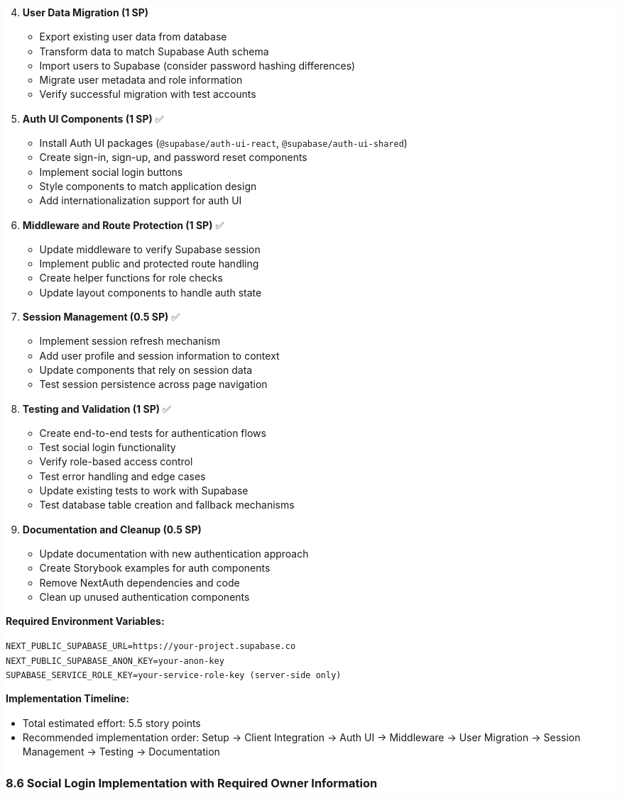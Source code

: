 4. **User Data Migration (1 SP)**
   - Export existing user data from database
   - Transform data to match Supabase Auth schema
   - Import users to Supabase (consider password hashing differences)
   - Migrate user metadata and role information
   - Verify successful migration with test accounts

5. **Auth UI Components (1 SP)** ✅
   - Install Auth UI packages (`@supabase/auth-ui-react`, `@supabase/auth-ui-shared`)
   - Create sign-in, sign-up, and password reset components
   - Implement social login buttons
   - Style components to match application design
   - Add internationalization support for auth UI

6. **Middleware and Route Protection (1 SP)** ✅
   - Update middleware to verify Supabase session
   - Implement public and protected route handling
   - Create helper functions for role checks
   - Update layout components to handle auth state

7. **Session Management (0.5 SP)** ✅
   - Implement session refresh mechanism
   - Add user profile and session information to context
   - Update components that rely on session data
   - Test session persistence across page navigation

8. **Testing and Validation (1 SP)** ✅
   - Create end-to-end tests for authentication flows
   - Test social login functionality
   - Verify role-based access control
   - Test error handling and edge cases
   - Update existing tests to work with Supabase
   - Test database table creation and fallback mechanisms

9. **Documentation and Cleanup (0.5 SP)**
   - Update documentation with new authentication approach
   - Create Storybook examples for auth components
   - Remove NextAuth dependencies and code
   - Clean up unused authentication components

**Required Environment Variables:**
```
NEXT_PUBLIC_SUPABASE_URL=https://your-project.supabase.co
NEXT_PUBLIC_SUPABASE_ANON_KEY=your-anon-key
SUPABASE_SERVICE_ROLE_KEY=your-service-role-key (server-side only)
```

**Implementation Timeline:**
- Total estimated effort: 5.5 story points
- Recommended implementation order: Setup → Client Integration → Auth UI → Middleware → User Migration → Session Management → Testing → Documentation

### 8.6 Social Login Implementation with Required Owner Information
